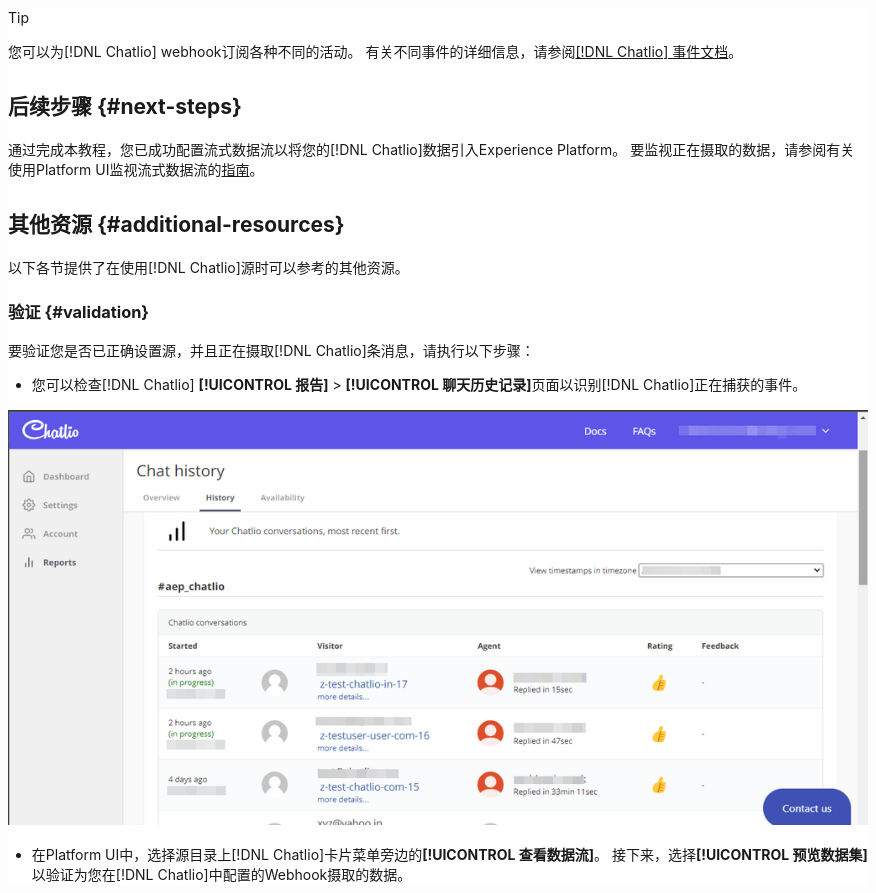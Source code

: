 >[!TIP]
>
>您可以为[!DNL Chatlio] webhook订阅各种不同的活动。 有关不同事件的详细信息，请参阅[[!DNL Chatlio] 事件文档](https://chatlio.com/docs/webhooks/)。

## 后续步骤 {#next-steps}

通过完成本教程，您已成功配置流式数据流以将您的[!DNL Chatlio]数据引入Experience Platform。 要监视正在摄取的数据，请参阅有关使用Platform UI监视流式数据流的[指南](../../monitor-streaming.md)。

## 其他资源 {#additional-resources}

以下各节提供了在使用[!DNL Chatlio]源时可以参考的其他资源。

### 验证 {#validation}

要验证您是否已正确设置源，并且正在摄取[!DNL Chatlio]条消息，请执行以下步骤：

* 您可以检查[!DNL Chatlio] **[!UICONTROL 报告]** > **[!UICONTROL 聊天历史记录]**&#x200B;页面以识别[!DNL Chatlio]正在捕获的事件。

![Chatlio UI屏幕截图显示聊天历史记录](../../../../images/tutorials/create/marketing-automation/chatlio-webhook/chatlio-chat-history.png)

* 在Platform UI中，选择源目录上[!DNL Chatlio]卡片菜单旁边的&#x200B;**[!UICONTROL 查看数据流]**。 接下来，选择&#x200B;**[!UICONTROL 预览数据集]**&#x200B;以验证为您在[!DNL Chatlio]中配置的Webhook摄取的数据。
